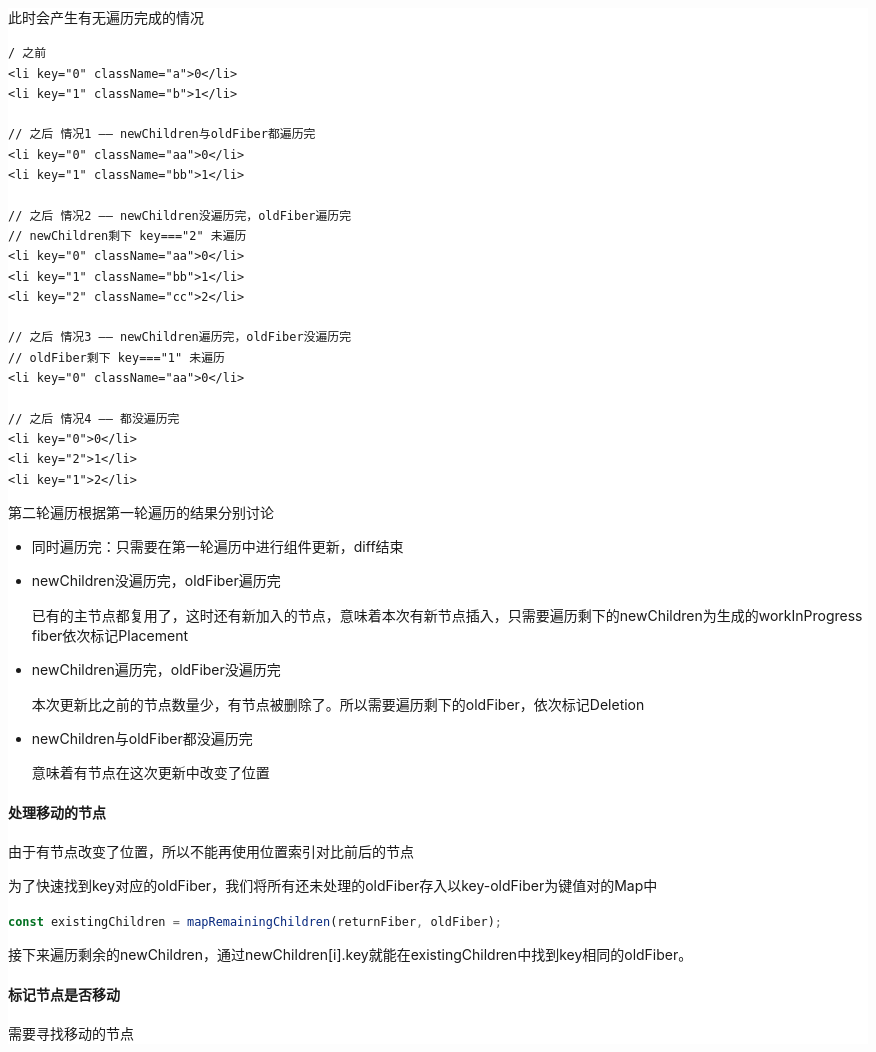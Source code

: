 此时会产生有无遍历完成的情况

```
/ 之前
<li key="0" className="a">0</li>
<li key="1" className="b">1</li>
            
// 之后 情况1 —— newChildren与oldFiber都遍历完
<li key="0" className="aa">0</li>
<li key="1" className="bb">1</li>
            
// 之后 情况2 —— newChildren没遍历完，oldFiber遍历完
// newChildren剩下 key==="2" 未遍历
<li key="0" className="aa">0</li>
<li key="1" className="bb">1</li>
<li key="2" className="cc">2</li>
            
// 之后 情况3 —— newChildren遍历完，oldFiber没遍历完
// oldFiber剩下 key==="1" 未遍历
<li key="0" className="aa">0</li>

// 之后 情况4 —— 都没遍历完
<li key="0">0</li>
<li key="2">1</li>
<li key="1">2</li>
```

第二轮遍历根据第一轮遍历的结果分别讨论

* 同时遍历完：只需要在第一轮遍历中进行组件更新，diff结束
* newChildren没遍历完，oldFiber遍历完

    已有的主节点都复用了，这时还有新加入的节点，意味着本次有新节点插入，只需要遍历剩下的newChildren为生成的workInProgress fiber依次标记Placement

* newChildren遍历完，oldFiber没遍历完

    本次更新比之前的节点数量少，有节点被删除了。所以需要遍历剩下的oldFiber，依次标记Deletion

* newChildren与oldFiber都没遍历完

    意味着有节点在这次更新中改变了位置

#### 处理移动的节点

由于有节点改变了位置，所以不能再使用位置索引对比前后的节点

为了快速找到key对应的oldFiber，我们将所有还未处理的oldFiber存入以key-oldFiber为键值对的Map中

```javascript
const existingChildren = mapRemainingChildren(returnFiber, oldFiber);
```

接下来遍历剩余的newChildren，通过newChildren[i].key就能在existingChildren中找到key相同的oldFiber。


#### 标记节点是否移动

需要寻找移动的节点

